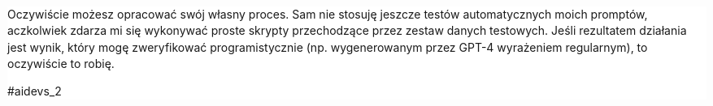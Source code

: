 Oczywiście możesz opracować swój własny proces. Sam nie stosuję jeszcze testów automatycznych moich promptów, aczkolwiek zdarza mi się wykonywać proste skrypty przechodzące przez zestaw danych testowych. Jeśli rezultatem działania jest wynik, który mogę zweryfikować programistycznie (np. wygenerowanym przez GPT-4 wyrażeniem regularnym), to oczywiście to robię. 


#aidevs_2